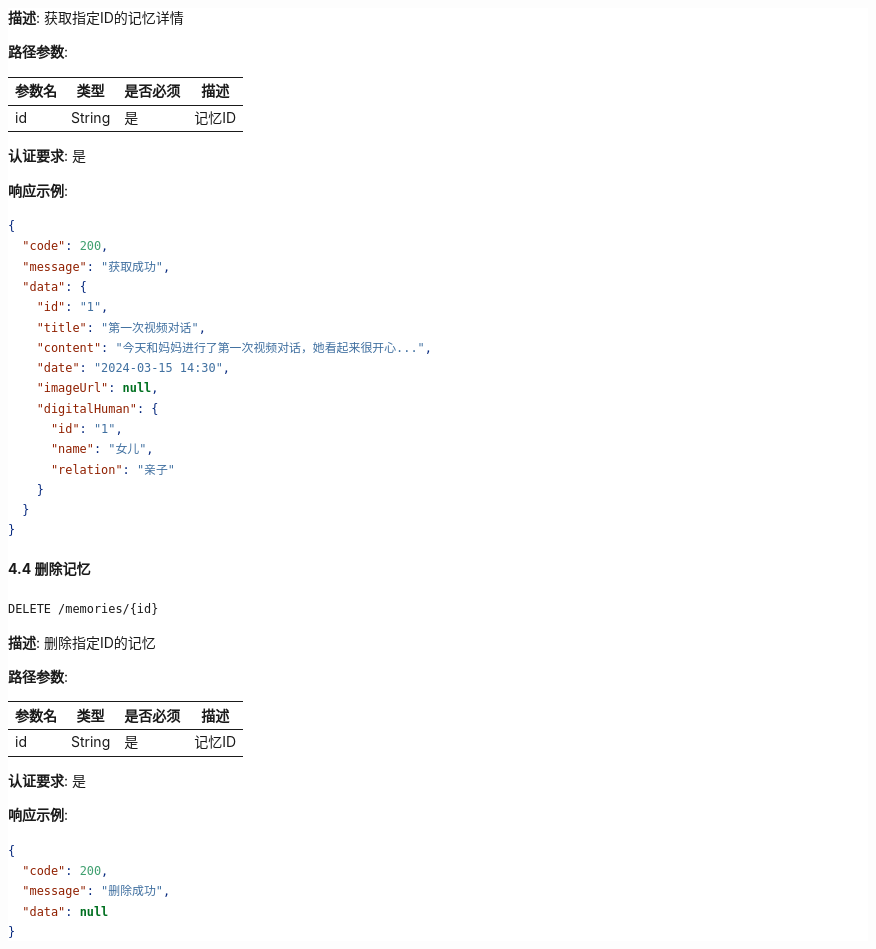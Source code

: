 **描述**: 获取指定ID的记忆详情

**路径参数**:

| 参数名 | 类型 | 是否必须 | 描述 |
| ----- | ---- | ------- | ---- |
| id | String | 是 | 记忆ID |

**认证要求**: 是

**响应示例**:

```json
{
  "code": 200,
  "message": "获取成功",
  "data": {
    "id": "1",
    "title": "第一次视频对话",
    "content": "今天和妈妈进行了第一次视频对话，她看起来很开心...",
    "date": "2024-03-15 14:30",
    "imageUrl": null,
    "digitalHuman": {
      "id": "1",
      "name": "女儿",
      "relation": "亲子"
    }
  }
}
```

#### 4.4 删除记忆

```
DELETE /memories/{id}
```

**描述**: 删除指定ID的记忆

**路径参数**:

| 参数名 | 类型 | 是否必须 | 描述 |
| ----- | ---- | ------- | ---- |
| id | String | 是 | 记忆ID |

**认证要求**: 是

**响应示例**:

```json
{
  "code": 200,
  "message": "删除成功",
  "data": null
}
```
